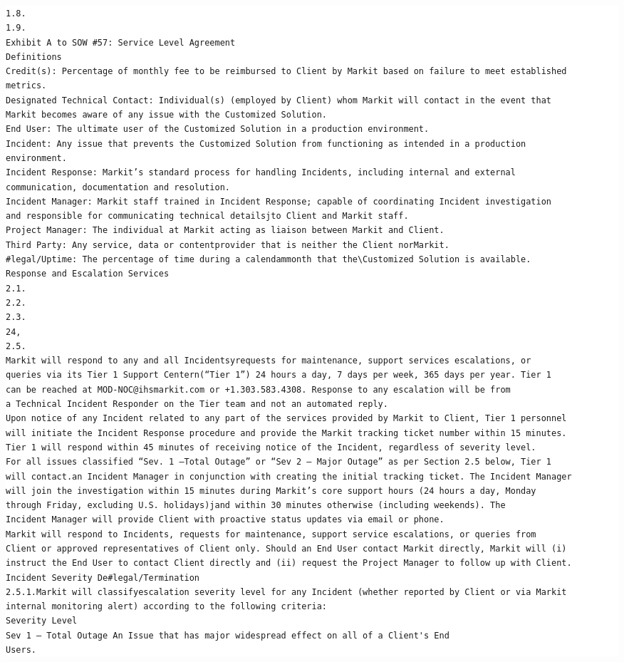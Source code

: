 ````col
1.8.
1.9.  
Exhibit A to SOW #57: Service Level Agreement  
Definitions  
Credit(s): Percentage of monthly fee to be reimbursed to Client by Markit based on failure to meet established
metrics.  
Designated Technical Contact: Individual(s) (employed by Client) whom Markit will contact in the event that
Markit becomes aware of any issue with the Customized Solution.  
End User: The ultimate user of the Customized Solution in a production environment.  
Incident: Any issue that prevents the Customized Solution from functioning as intended in a production
environment.  
Incident Response: Markit’s standard process for handling Incidents, including internal and external
communication, documentation and resolution.  
Incident Manager: Markit staff trained in Incident Response; capable of coordinating Incident investigation
and responsible for communicating technical detailsjto Client and Markit staff.  
Project Manager: The individual at Markit acting as liaison between Markit and Client.
Third Party: Any service, data or contentprovider that is neither the Client norMarkit.  
#legal/Uptime: The percentage of time during a calendammonth that the\Customized Solution is available.  
Response and Escalation Services  
2.1.  
2.2.  
2.3.  
24,  
2.5.  
Markit will respond to any and all Incidentsyrequests for maintenance, support services escalations, or
queries via its Tier 1 Support Centern(“Tier 1”) 24 hours a day, 7 days per week, 365 days per year. Tier 1
can be reached at MOD-NOC@ihsmarkit.com or +1.303.583.4308. Response to any escalation will be from
a Technical Incident Responder on the Tier team and not an automated reply.  
Upon notice of any Incident related to any part of the services provided by Markit to Client, Tier 1 personnel
will initiate the Incident Response procedure and provide the Markit tracking ticket number within 15 minutes.
Tier 1 will respond within 45 minutes of receiving notice of the Incident, regardless of severity level.  
For all issues classified “Sev. 1 —Total Outage” or “Sev 2 — Major Outage” as per Section 2.5 below, Tier 1
will contact.an Incident Manager in conjunction with creating the initial tracking ticket. The Incident Manager
will join the investigation within 15 minutes during Markit’s core support hours (24 hours a day, Monday
through Friday, excluding U.S. holidays)jand within 30 minutes otherwise (including weekends). The
Incident Manager will provide Client with proactive status updates via email or phone.  
Markit will respond to Incidents, requests for maintenance, support service escalations, or queries from
Client or approved representatives of Client only. Should an End User contact Markit directly, Markit will (i)
instruct the End User to contact Client directly and (ii) request the Project Manager to follow up with Client.  
Incident Severity De#legal/Termination  
2.5.1.Markit will classifyescalation severity level for any Incident (whether reported by Client or via Markit
internal monitoring alert) according to the following criteria:  
Severity Level  
Sev 1 — Total Outage An Issue that has major widespread effect on all of a Client's End
Users.
````